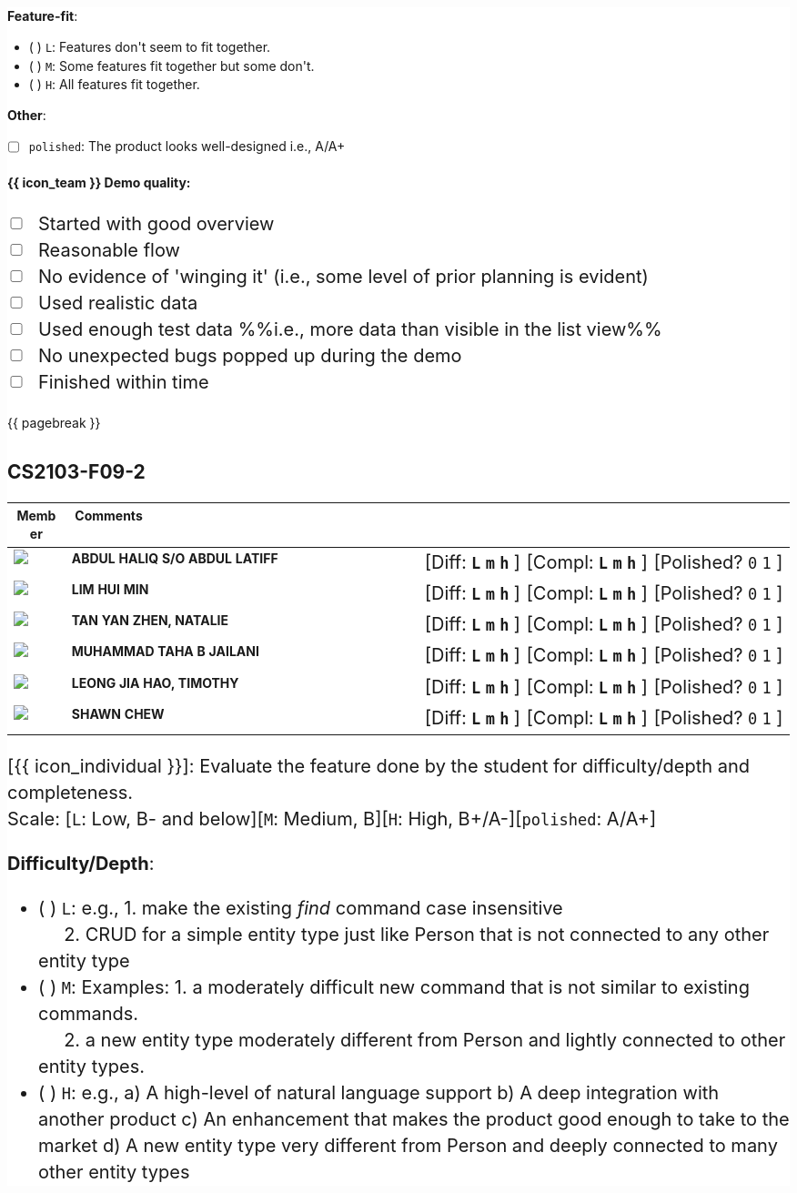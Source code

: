 **Feature-fit**:
- ( ) `L`: Features don't seem to fit together.
- ( ) `M`: Some features fit together but some don't.
- ( ) `H`: All features fit together.

**Other**:
- [ ] `polished`: The product looks well-designed i.e., A/A+
</div>

#### {{ icon_team }} Demo quality:
<div style="font-size:20px">

- [ ] Started with good overview
- [ ] Reasonable flow
- [ ] No evidence of 'winging it' (i.e., some level of prior planning is evident)
- [ ] Used realistic data
- [ ] Used enough test data %%i.e., more data than visible in the list view%%
- [ ] No unexpected bugs popped up during the demo
- [ ] Finished within time 
</div>


{{ pagebreak }}

## CS2103-F09-2

Member | Comments <font color="white">------------------------------------------------------------------------------------------------</font>
-------|---------
<img src="https://AY1920S1-CS2103-F09-2.github.io/main/images/ahaliq.png" height="160" onerror="this.src='images/placeholder-small.png';" /> | **ABDUL HALIQ S/O ABDUL LATIFF**<span style="float:right;font-size: 20px">[Diff: **`L` `m` `h`** ]&nbsp;[Compl: **`L` `m` `h`** ]&nbsp;[Polished? `0` `1` ]</span> |
<img src="https://AY1920S1-CS2103-F09-2.github.io/main/images/huiminlim.png" height="160" onerror="this.src='images/placeholder-small.png';" /> | **LIM HUI MIN**<span style="float:right;font-size: 20px">[Diff: **`L` `m` `h`** ]&nbsp;[Compl: **`L` `m` `h`** ]&nbsp;[Polished? `0` `1` ]</span> |
<img src="https://AY1920S1-CS2103-F09-2.github.io/main/images/nattanyz.png" height="160" onerror="this.src='images/placeholder-small.png';" /> | **TAN YAN ZHEN, NATALIE**<span style="float:right;font-size: 20px">[Diff: **`L` `m` `h`** ]&nbsp;[Compl: **`L` `m` `h`** ]&nbsp;[Polished? `0` `1` ]</span> |
<img src="https://AY1920S1-CS2103-F09-2.github.io/main/images/phirehandy.png" height="160" onerror="this.src='images/placeholder-small.png';" /> | **MUHAMMAD TAHA B JAILANI**<span style="float:right;font-size: 20px">[Diff: **`L` `m` `h`** ]&nbsp;[Compl: **`L` `m` `h`** ]&nbsp;[Polished? `0` `1` ]</span> |
<img src="https://AY1920S1-CS2103-F09-2.github.io/main/images/timothyleong97.png" height="160" onerror="this.src='images/placeholder-small.png';" /> | **LEONG JIA HAO, TIMOTHY**<span style="float:right;font-size: 20px">[Diff: **`L` `m` `h`** ]&nbsp;[Compl: **`L` `m` `h`** ]&nbsp;[Polished? `0` `1` ]</span> |
<img src="https://AY1920S1-CS2103-F09-2.github.io/main/images/shawnpunchew11.png" height="160" onerror="this.src='images/placeholder-small.png';" /> | **SHAWN CHEW**<span style="float:right;font-size: 20px">[Diff: **`L` `m` `h`** ]&nbsp;[Compl: **`L` `m` `h`** ]&nbsp;[Polished? `0` `1` ]</span> |

<div style="font-size:20px">

[{{ icon_individual }}]: Evaluate the feature done by the student for difficulty/depth  and completeness.<br>
Scale: [`L`: Low, B- and below][`M`: Medium, B][`H`: High, B+/A-][`polished`: A/A+]

**Difficulty/Depth**:
- ( ) `L`: e.g., 1. make the existing _find_ command case insensitive <br>
      &nbsp;&nbsp;&nbsp;&nbsp;&nbsp;2. CRUD for a simple entity type just like Person 
      that is not connected to any other entity type
- ( ) `M`:   Examples: 1. a moderately difficult new command that is not similar to existing commands. <br>
      &nbsp;&nbsp;&nbsp;&nbsp;&nbsp;2. a new entity type moderately different from Person and 
      lightly connected to other entity types.
- ( ) `H`: e.g., a) A high-level of natural language support b) A deep integration with another product c)
       An enhancement that makes the product good enough to take to the market d) A new entity type very different from
       Person and deeply connected to many other entity types
